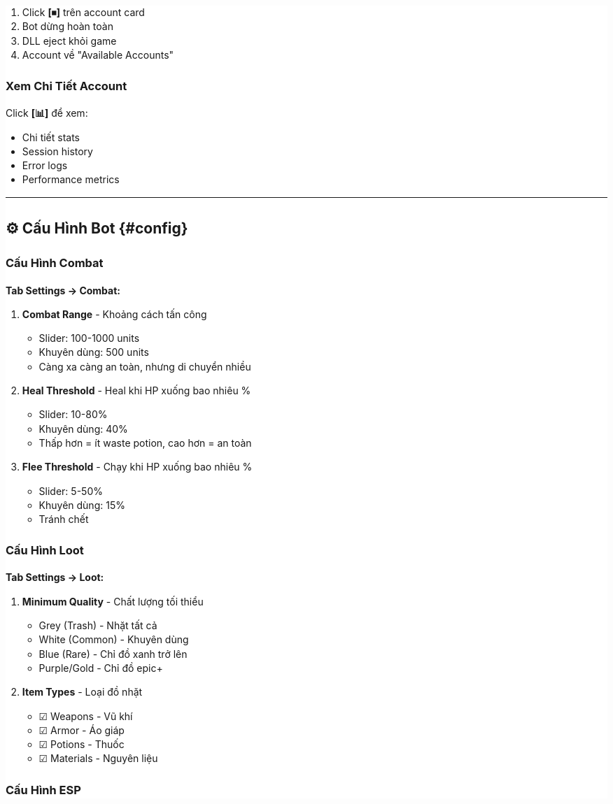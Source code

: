 1. Click **[⏹]** trên account card
2. Bot dừng hoàn toàn
3. DLL eject khỏi game
4. Account về "Available Accounts"

### Xem Chi Tiết Account

Click **[📊]** để xem:
- Chi tiết stats
- Session history
- Error logs
- Performance metrics

---

## ⚙️ Cấu Hình Bot {#config}

### Cấu Hình Combat

**Tab Settings → Combat:**

1. **Combat Range** - Khoảng cách tấn công
   - Slider: 100-1000 units
   - Khuyên dùng: 500 units
   - Càng xa càng an toàn, nhưng di chuyển nhiều

2. **Heal Threshold** - Heal khi HP xuống bao nhiêu %
   - Slider: 10-80%
   - Khuyên dùng: 40%
   - Thấp hơn = ít waste potion, cao hơn = an toàn

3. **Flee Threshold** - Chạy khi HP xuống bao nhiêu %
   - Slider: 5-50%
   - Khuyên dùng: 15%
   - Tránh chết

### Cấu Hình Loot

**Tab Settings → Loot:**

1. **Minimum Quality** - Chất lượng tối thiểu
   - Grey (Trash) - Nhặt tất cả
   - White (Common) - Khuyên dùng
   - Blue (Rare) - Chỉ đồ xanh trở lên
   - Purple/Gold - Chỉ đồ epic+

2. **Item Types** - Loại đồ nhặt
   - ☑ Weapons - Vũ khí
   - ☑ Armor - Áo giáp
   - ☑ Potions - Thuốc
   - ☑ Materials - Nguyên liệu

### Cấu Hình ESP
